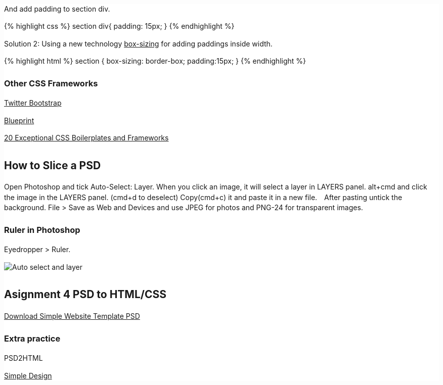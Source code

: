 
And add padding to section div.
    
{% highlight css %}
section div{
    padding: 15px;
}
{% endhighlight %}


Solution 2: Using a new technology [box-sizing](https://developer.mozilla.org/en-US/docs/Web/CSS/box-sizing) for adding paddings inside width.
    
{% highlight html %}
section {
    box-sizing: border-box;
    padding:15px;
}
{% endhighlight %}


### Other CSS Frameworks

[Twitter Bootstrap](http://twitter.github.io/bootstrap/index.html)

[Blueprint](http://blueprintcss.org/)

[20 Exceptional CSS Boilerplates and Frameworks](http://mashable.com/2013/04/26/css-boilerplates-frameworks/)



## How to Slice a PSD

Open Photoshop and tick Auto-Select: Layer. When you click an image, it will select a layer in LAYERS panel. alt+cmd and click the image in the LAYERS panel. (cmd+d to deselect) Copy(cmd+c) it and paste it in a new file.　After pasting untick the background. File > Save as Web and Devices and use JPEG for photos and PNG-24 for transparent images.

### Ruler in Photoshop
Eyedropper > Ruler.

![Auto select and layer](http://sokada.site44.com/img/photoshop1.png)



## Asignment 4 PSD to HTML/CSS

[Download Simple Website Template PSD](http://www.92pixels.com/psd-of-the-day-simple-website-template/)

### Extra practice
PSD2HTML

[Simple Design](http://sundox.deviantart.com/art/Template-Light-Blog-147294562)

